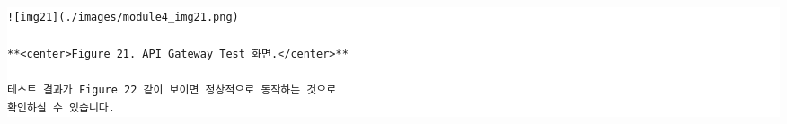     ![img21](./images/module4_img21.png)

    **<center>Figure 21. API Gateway Test 화면.</center>**

    테스트 결과가 Figure 22 같이 보이면 정상적으로 동작하는 것으로
    확인하실 수 있습니다.
